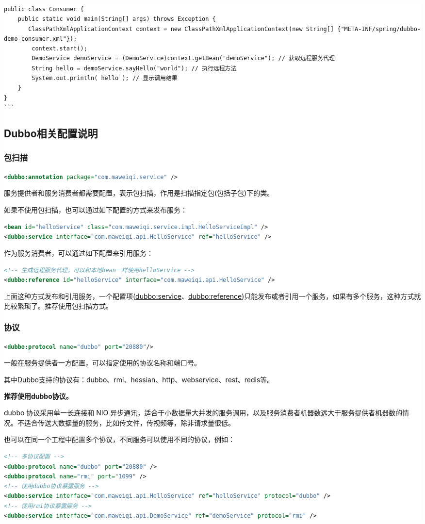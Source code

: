     public class Consumer {
        public static void main(String[] args) throws Exception {
           ClassPathXmlApplicationContext context = new ClassPathXmlApplicationContext(new String[] {"META-INF/spring/dubbo-demo-consumer.xml"});
            context.start();
            DemoService demoService = (DemoService)context.getBean("demoService"); // 获取远程服务代理
            String hello = demoService.sayHello("world"); // 执行远程方法
            System.out.println( hello ); // 显示调用结果
        }
    }
    ```



## Dubbo相关配置说明

### 包扫描

```xml
<dubbo:annotation package="com.maweiqi.service" />
```

服务提供者和服务消费者都需要配置，表示包扫描，作用是扫描指定包(包括子包)下的类。

如果不使用包扫描，也可以通过如下配置的方式来发布服务：

```xml
<bean id="helloService" class="com.maweiqi.service.impl.HelloServiceImpl" />
<dubbo:service interface="com.maweiqi.api.HelloService" ref="helloService" />
```

作为服务消费者，可以通过如下配置来引用服务：

```xml
<!-- 生成远程服务代理，可以和本地bean一样使用helloService -->
<dubbo:reference id="helloService" interface="com.maweiqi.api.HelloService" />
```

上面这种方式发布和引用服务，一个配置项(<dubbo:service>、<dubbo:reference>)只能发布或者引用一个服务，如果有多个服务，这种方式就比较繁琐了。推荐使用包扫描方式。

### 协议

```xml
<dubbo:protocol name="dubbo" port="20880"/>
```

一般在服务提供者一方配置，可以指定使用的协议名称和端口号。

其中Dubbo支持的协议有：dubbo、rmi、hessian、http、webservice、rest、redis等。

**推荐使用dubbo协议。**

dubbo 协议采用单一长连接和 NIO 异步通讯，适合于小数据量大并发的服务调用，以及服务消费者机器数远大于服务提供者机器数的情况。不适合传送大数据量的服务，比如传文件，传视频等，除非请求量很低。

也可以在同一个工程中配置多个协议，不同服务可以使用不同的协议，例如：

```xml
<!-- 多协议配置 -->
<dubbo:protocol name="dubbo" port="20880" />
<dubbo:protocol name="rmi" port="1099" />
<!-- 使用dubbo协议暴露服务 -->
<dubbo:service interface="com.maweiqi.api.HelloService" ref="helloService" protocol="dubbo" />
<!-- 使用rmi协议暴露服务 -->
<dubbo:service interface="com.maweiqi.api.DemoService" ref="demoService" protocol="rmi" /> 
```
